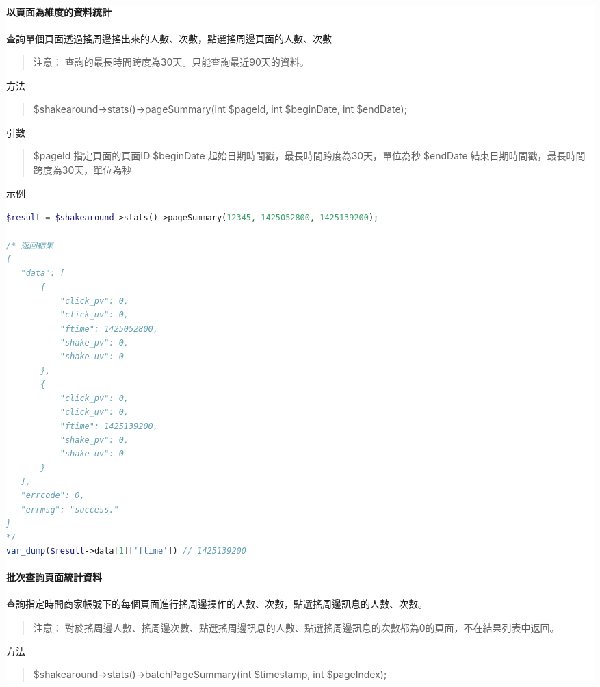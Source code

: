 #### 以頁面為維度的資料統計

查詢單個頁面透過搖周邊搖出來的人數、次數，點選搖周邊頁面的人數、次數

> 注意：
查詢的最長時間跨度為30天。只能查詢最近90天的資料。

方法

> $shakearound->stats()->pageSummary(int $pageId, int $beginDate, int $endDate);

引數

> $pageId 指定頁面的頁面ID
$beginDate 起始日期時間戳，最長時間跨度為30天，單位為秒
$endDate 結束日期時間戳，最長時間跨度為30天，單位為秒

示例

```php
$result = $shakearound->stats()->pageSummary(12345, 1425052800, 1425139200);

/* 返回結果
{
   "data": [
       {
           "click_pv": 0,
           "click_uv": 0,
           "ftime": 1425052800,
           "shake_pv": 0,
           "shake_uv": 0
       },
       {
           "click_pv": 0,
           "click_uv": 0,
           "ftime": 1425139200,
           "shake_pv": 0,
           "shake_uv": 0
       }
   ],
   "errcode": 0,
   "errmsg": "success."
}
*/
var_dump($result->data[1]['ftime']) // 1425139200
```
#### 批次查詢頁面統計資料

查詢指定時間商家帳號下的每個頁面進行搖周邊操作的人數、次數，點選搖周邊訊息的人數、次數。

> 注意：
對於搖周邊人數、搖周邊次數、點選搖周邊訊息的人數、點選搖周邊訊息的次數都為0的頁面，不在結果列表中返回。

方法

> $shakearound->stats()->batchPageSummary(int $timestamp, int $pageIndex);
